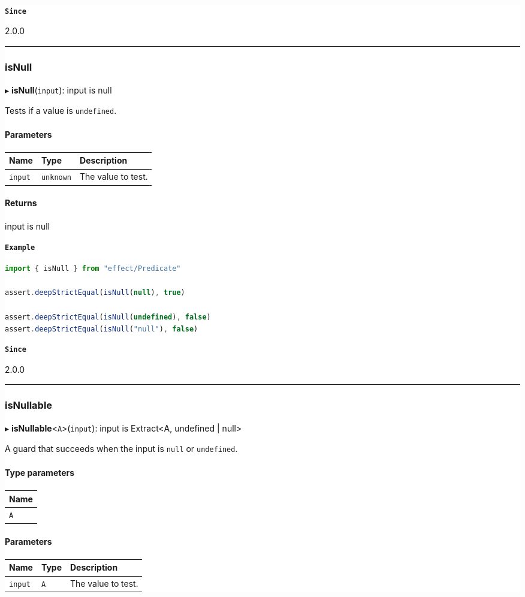 **`Since`**

2.0.0

___

### isNull

▸ **isNull**(`input`): input is null

Tests if a value is `undefined`.

#### Parameters

| Name | Type | Description |
| :------ | :------ | :------ |
| `input` | `unknown` | The value to test. |

#### Returns

input is null

**`Example`**

```ts
import { isNull } from "effect/Predicate"

assert.deepStrictEqual(isNull(null), true)

assert.deepStrictEqual(isNull(undefined), false)
assert.deepStrictEqual(isNull("null"), false)
```

**`Since`**

2.0.0

___

### isNullable

▸ **isNullable**\<`A`\>(`input`): input is Extract\<A, undefined \| null\>

A guard that succeeds when the input is `null` or `undefined`.

#### Type parameters

| Name |
| :------ |
| `A` |

#### Parameters

| Name | Type | Description |
| :------ | :------ | :------ |
| `input` | `A` | The value to test. |
